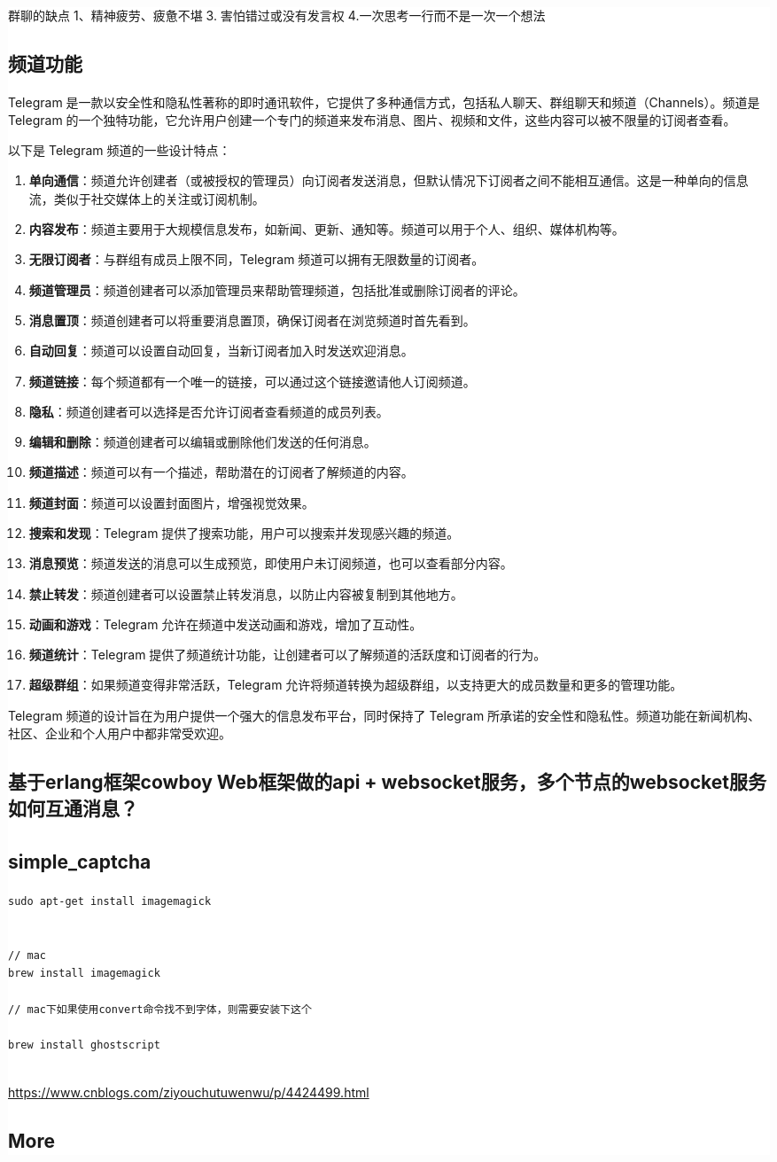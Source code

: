 
群聊的缺点
1、精神疲劳、疲惫不堪
3. 害怕错过或没有发言权
4.一次思考一行而不是一次一个想法


## 频道功能
Telegram 是一款以安全性和隐私性著称的即时通讯软件，它提供了多种通信方式，包括私人聊天、群组聊天和频道（Channels）。频道是 Telegram 的一个独特功能，它允许用户创建一个专门的频道来发布消息、图片、视频和文件，这些内容可以被不限量的订阅者查看。

以下是 Telegram 频道的一些设计特点：

1. **单向通信**：频道允许创建者（或被授权的管理员）向订阅者发送消息，但默认情况下订阅者之间不能相互通信。这是一种单向的信息流，类似于社交媒体上的关注或订阅机制。

2. **内容发布**：频道主要用于大规模信息发布，如新闻、更新、通知等。频道可以用于个人、组织、媒体机构等。

3. **无限订阅者**：与群组有成员上限不同，Telegram 频道可以拥有无限数量的订阅者。

4. **频道管理员**：频道创建者可以添加管理员来帮助管理频道，包括批准或删除订阅者的评论。

5. **消息置顶**：频道创建者可以将重要消息置顶，确保订阅者在浏览频道时首先看到。

6. **自动回复**：频道可以设置自动回复，当新订阅者加入时发送欢迎消息。

7. **频道链接**：每个频道都有一个唯一的链接，可以通过这个链接邀请他人订阅频道。

8. **隐私**：频道创建者可以选择是否允许订阅者查看频道的成员列表。

9. **编辑和删除**：频道创建者可以编辑或删除他们发送的任何消息。

10. **频道描述**：频道可以有一个描述，帮助潜在的订阅者了解频道的内容。

11. **频道封面**：频道可以设置封面图片，增强视觉效果。

12. **搜索和发现**：Telegram 提供了搜索功能，用户可以搜索并发现感兴趣的频道。

13. **消息预览**：频道发送的消息可以生成预览，即使用户未订阅频道，也可以查看部分内容。

14. **禁止转发**：频道创建者可以设置禁止转发消息，以防止内容被复制到其他地方。

15. **动画和游戏**：Telegram 允许在频道中发送动画和游戏，增加了互动性。

16. **频道统计**：Telegram 提供了频道统计功能，让创建者可以了解频道的活跃度和订阅者的行为。

17. **超级群组**：如果频道变得非常活跃，Telegram 允许将频道转换为超级群组，以支持更大的成员数量和更多的管理功能。

Telegram 频道的设计旨在为用户提供一个强大的信息发布平台，同时保持了 Telegram 所承诺的安全性和隐私性。频道功能在新闻机构、社区、企业和个人用户中都非常受欢迎。

## 基于erlang框架cowboy Web框架做的api + websocket服务，多个节点的websocket服务如何互通消息？


## simple_captcha
```
sudo apt-get install imagemagick


// mac
brew install imagemagick

// mac下如果使用convert命令找不到字体，则需要安装下这个

brew install ghostscript


```

<https://www.cnblogs.com/ziyouchutuwenwu/p/4424499.html>


## More
